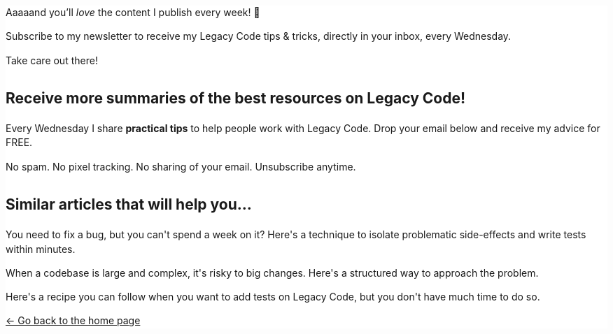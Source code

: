 Aaaaand you’ll *love* the content I publish every week! 🤠

Subscribe to my newsletter to receive my Legacy Code tips & tricks, directly in your inbox, every Wednesday.

Take care out there!

## Receive more summaries of the best resources on Legacy Code!

Every Wednesday I share **practical tips** to help people work with Legacy Code.
Drop your email below and receive my advice for FREE.

No spam. No pixel tracking. No sharing of your email. Unsubscribe anytime.

## Similar articles that will help you…

You need to fix a bug, but you can't spend a week on it? Here's a technique to isolate problematic side-effects and write tests within minutes.

When a codebase is large and complex, it's risky to big changes. Here's a structured way to approach the problem.

Here's a recipe you can follow when you want to add tests on Legacy Code, but you don't have much time to do so.

[← Go back to the home page](https://understandlegacycode.com/)

